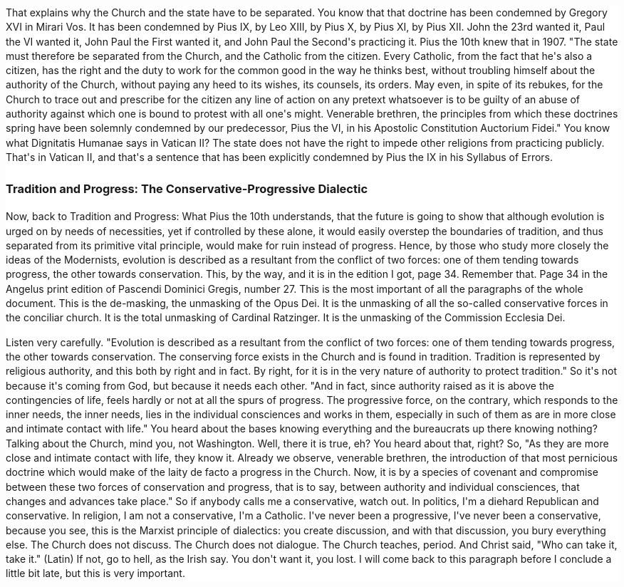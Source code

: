 That explains why the Church and the state have to be separated. You know that that doctrine has been condemned by Gregory XVI in Mirari Vos. It has been condemned by Pius IX, by Leo XIII, by Pius X, by Pius XI, by Pius XII. John the 23rd wanted it, Paul the VI wanted it, John Paul the First wanted it, and John Paul the Second's practicing it. Pius the 10th knew that in 1907. "The state must therefore be separated from the Church, and the Catholic from the citizen. Every Catholic, from the fact that he's also a citizen, has the right and the duty to work for the common good in the way he thinks best, without troubling himself about the authority of the Church, without paying any heed to its wishes, its counsels, its orders. May even, in spite of its rebukes, for the Church to trace out and prescribe for the citizen any line of action on any pretext whatsoever is to be guilty of an abuse of authority against which one is bound to protest with all one's might. Venerable brethren, the principles from which these doctrines spring have been solemnly condemned by our predecessor, Pius the VI, in his Apostolic Constitution Auctorium Fidei." You know what Dignitatis Humanae says in Vatican II? The state does not have the right to impede other religions from practicing publicly. That's in Vatican II, and that's a sentence that has been explicitly condemned by Pius the IX in his Syllabus of Errors.

### Tradition and Progress: The Conservative-Progressive Dialectic

Now, back to Tradition and Progress: What Pius the 10th understands, that the future is going to show that although evolution is urged on by needs of necessities, yet if controlled by these alone, it would easily overstep the boundaries of tradition, and thus separated from its primitive vital principle, would make for ruin instead of progress. Hence, by those who study more closely the ideas of the Modernists, evolution is described as a resultant from the conflict of two forces: one of them tending towards progress, the other towards conservation. This, by the way, and it is in the edition I got, page 34. Remember that. Page 34 in the Angelus print edition of Pascendi Dominici Gregis, number 27. This is the most important of all the paragraphs of the whole document. This is the de-masking, the unmasking of the Opus Dei. It is the unmasking of all the so-called conservative forces in the conciliar church. It is the total unmasking of Cardinal Ratzinger. It is the unmasking of the Commission Ecclesia Dei.

Listen very carefully. "Evolution is described as a resultant from the conflict of two forces: one of them tending towards progress, the other towards conservation. The conserving force exists in the Church and is found in tradition. Tradition is represented by religious authority, and this both by right and in fact. By right, for it is in the very nature of authority to protect tradition." So it's not because it's coming from God, but because it needs each other. "And in fact, since authority raised as it is above the contingencies of life, feels hardly or not at all the spurs of progress. The progressive force, on the contrary, which responds to the inner needs, the inner needs, lies in the individual consciences and works in them, especially in such of them as are in more close and intimate contact with life." You heard about the bases knowing everything and the bureaucrats up there knowing nothing? Talking about the Church, mind you, not Washington. Well, there it is true, eh? You heard about that, right? So, "As they are more close and intimate contact with life, they know it. Already we observe, venerable brethren, the introduction of that most pernicious doctrine which would make of the laity de facto a progress in the Church. Now, it is by a species of covenant and compromise between these two forces of conservation and progress, that is to say, between authority and individual consciences, that changes and advances take place." So if anybody calls me a conservative, watch out. In politics, I'm a diehard Republican and conservative. In religion, I am not a conservative, I'm a Catholic. I've never been a progressive, I've never been a conservative, because you see, this is the Marxist principle of dialectics: you create discussion, and with that discussion, you bury everything else. The Church does not discuss. The Church does not dialogue. The Church teaches, period. And Christ said, "Who can take it, take it." (Latin) If not, go to hell, as the Irish say. You don't want it, you lost. I will come back to this paragraph before I conclude a little bit late, but this is very important.
